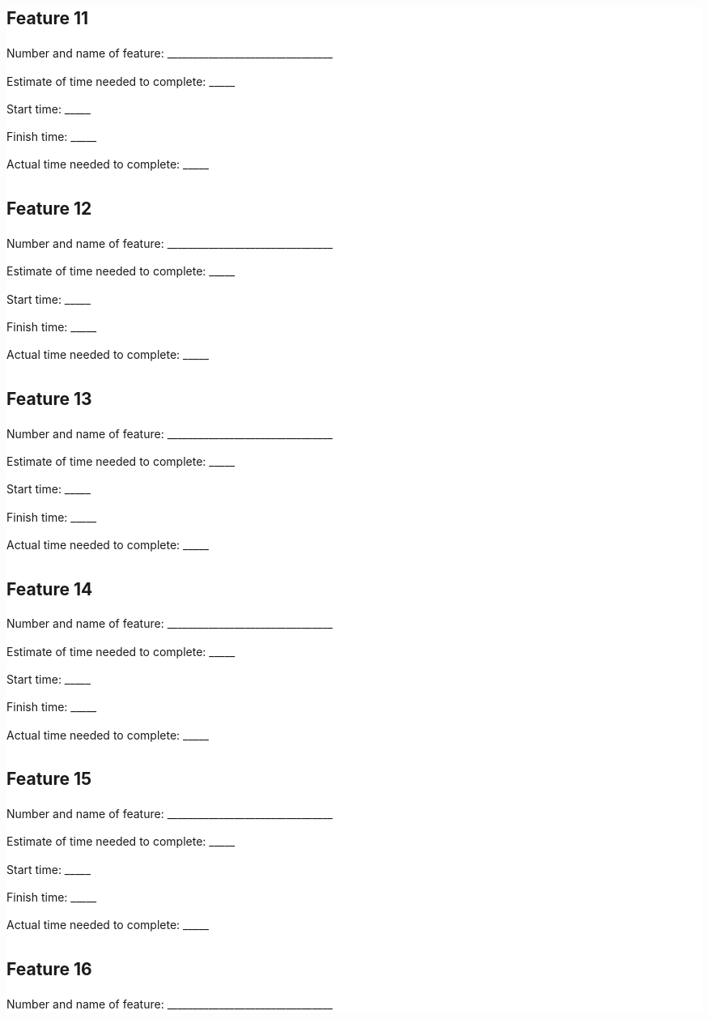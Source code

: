 ## Feature 11
Number and name of feature: ________________________________

Estimate of time needed to complete: _____

Start time: _____

Finish time: _____

Actual time needed to complete: _____

## Feature 12
Number and name of feature: ________________________________

Estimate of time needed to complete: _____

Start time: _____

Finish time: _____

Actual time needed to complete: _____

## Feature 13
Number and name of feature: ________________________________

Estimate of time needed to complete: _____

Start time: _____

Finish time: _____

Actual time needed to complete: _____

## Feature 14
Number and name of feature: ________________________________

Estimate of time needed to complete: _____

Start time: _____

Finish time: _____

Actual time needed to complete: _____

## Feature 15
Number and name of feature: ________________________________

Estimate of time needed to complete: _____

Start time: _____

Finish time: _____

Actual time needed to complete: _____

## Feature 16
Number and name of feature: ________________________________
